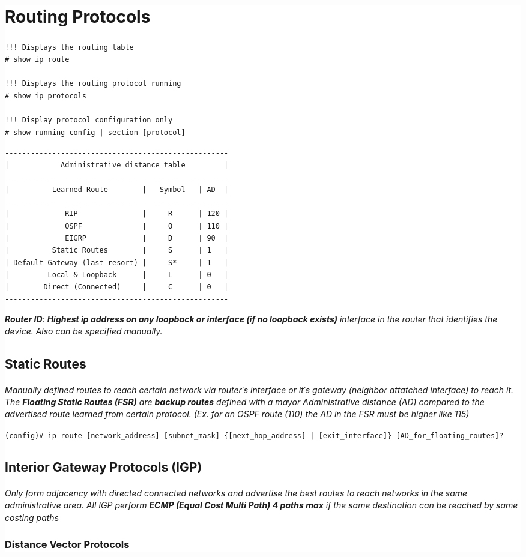 # **Routing Protocols**

```
!!! Displays the routing table
# show ip route

!!! Displays the routing protocol running
# show ip protocols

!!! Display protocol configuration only
# show running-config | section [protocol]
```

```
----------------------------------------------------
|            Administrative distance table         |
----------------------------------------------------
|          Learned Route        |   Symbol   | AD  |
----------------------------------------------------
|             RIP               |     R      | 120 |
|             OSPF              |     O      | 110 |
|             EIGRP             |     D      | 90  |
|          Static Routes        |     S      | 1   |
| Default Gateway (last resort) |     S*     | 1   |
|         Local & Loopback      |     L      | 0   |
|        Direct (Connected)     |     C      | 0   |
----------------------------------------------------
```

_**Router ID**: **Highest ip address on any loopback or interface (if no loopback exists)** interface in the router that identifies the device. Also can be specified manually._

## Static Routes

_Manually defined routes to reach certain network via router´s interface or it´s gateway (neighbor attatched interface) to reach it. The **Floating Static Routes (FSR)** are **backup routes** defined with a mayor Administrative distance (AD) compared to the advertised route learned from certain protocol. (Ex. for an OSPF route (110) the AD in the FSR must be higher like 115)_

```
(config)# ip route [network_address] [subnet_mask] {[next_hop_address] | [exit_interface]} [AD_for_floating_routes]?
```

## Interior Gateway Protocols (IGP)

_Only form adjacency with directed connected networks and advertise the best routes to reach networks in the same administrative area. All IGP perform **ECMP (Equal Cost Multi Path) 4 paths max** if the same destination can be reached by same costing paths_

### Distance Vector Protocols
